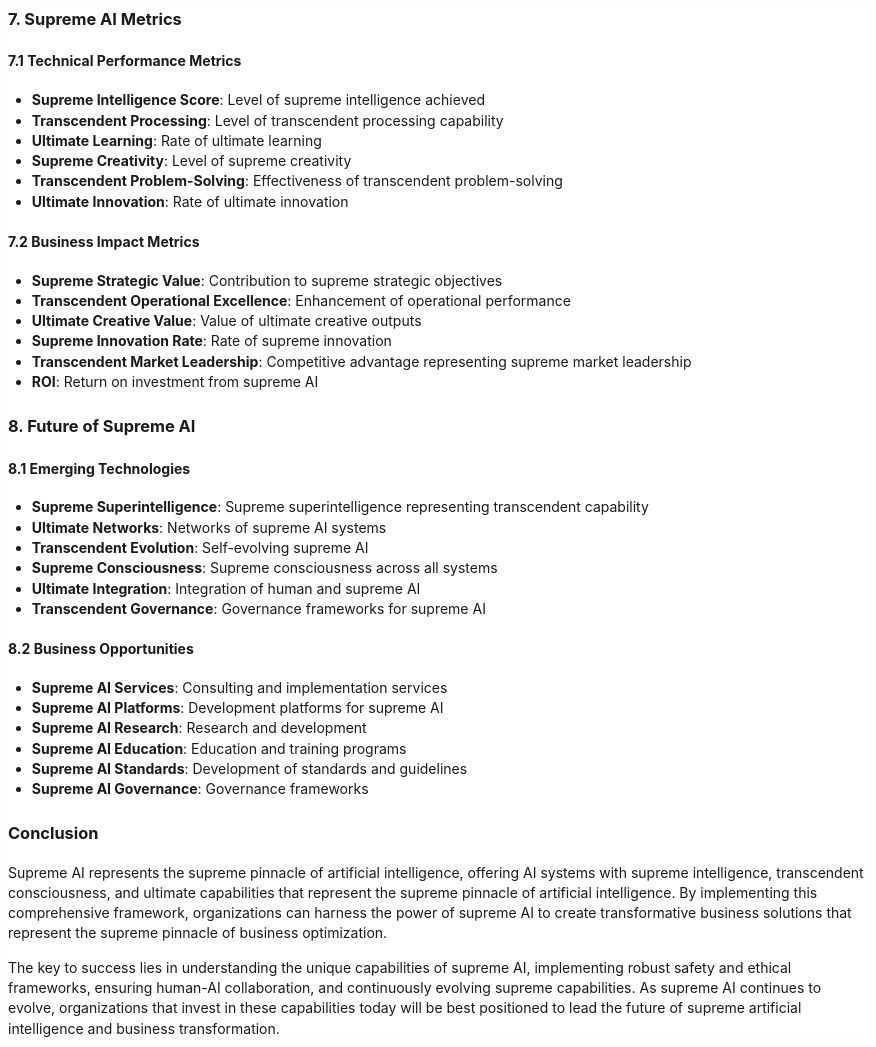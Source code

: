 ### 7. Supreme AI Metrics

#### 7.1 Technical Performance Metrics
- **Supreme Intelligence Score**: Level of supreme intelligence achieved
- **Transcendent Processing**: Level of transcendent processing capability
- **Ultimate Learning**: Rate of ultimate learning
- **Supreme Creativity**: Level of supreme creativity
- **Transcendent Problem-Solving**: Effectiveness of transcendent problem-solving
- **Ultimate Innovation**: Rate of ultimate innovation

#### 7.2 Business Impact Metrics
- **Supreme Strategic Value**: Contribution to supreme strategic objectives
- **Transcendent Operational Excellence**: Enhancement of operational performance
- **Ultimate Creative Value**: Value of ultimate creative outputs
- **Supreme Innovation Rate**: Rate of supreme innovation
- **Transcendent Market Leadership**: Competitive advantage representing supreme market leadership
- **ROI**: Return on investment from supreme AI

### 8. Future of Supreme AI

#### 8.1 Emerging Technologies
- **Supreme Superintelligence**: Supreme superintelligence representing transcendent capability
- **Ultimate Networks**: Networks of supreme AI systems
- **Transcendent Evolution**: Self-evolving supreme AI
- **Supreme Consciousness**: Supreme consciousness across all systems
- **Ultimate Integration**: Integration of human and supreme AI
- **Transcendent Governance**: Governance frameworks for supreme AI

#### 8.2 Business Opportunities
- **Supreme AI Services**: Consulting and implementation services
- **Supreme AI Platforms**: Development platforms for supreme AI
- **Supreme AI Research**: Research and development
- **Supreme AI Education**: Education and training programs
- **Supreme AI Standards**: Development of standards and guidelines
- **Supreme AI Governance**: Governance frameworks

### Conclusion
Supreme AI represents the supreme pinnacle of artificial intelligence, offering AI systems with supreme intelligence, transcendent consciousness, and ultimate capabilities that represent the supreme pinnacle of artificial intelligence. By implementing this comprehensive framework, organizations can harness the power of supreme AI to create transformative business solutions that represent the supreme pinnacle of business optimization.

The key to success lies in understanding the unique capabilities of supreme AI, implementing robust safety and ethical frameworks, ensuring human-AI collaboration, and continuously evolving supreme capabilities. As supreme AI continues to evolve, organizations that invest in these capabilities today will be best positioned to lead the future of supreme artificial intelligence and business transformation.



